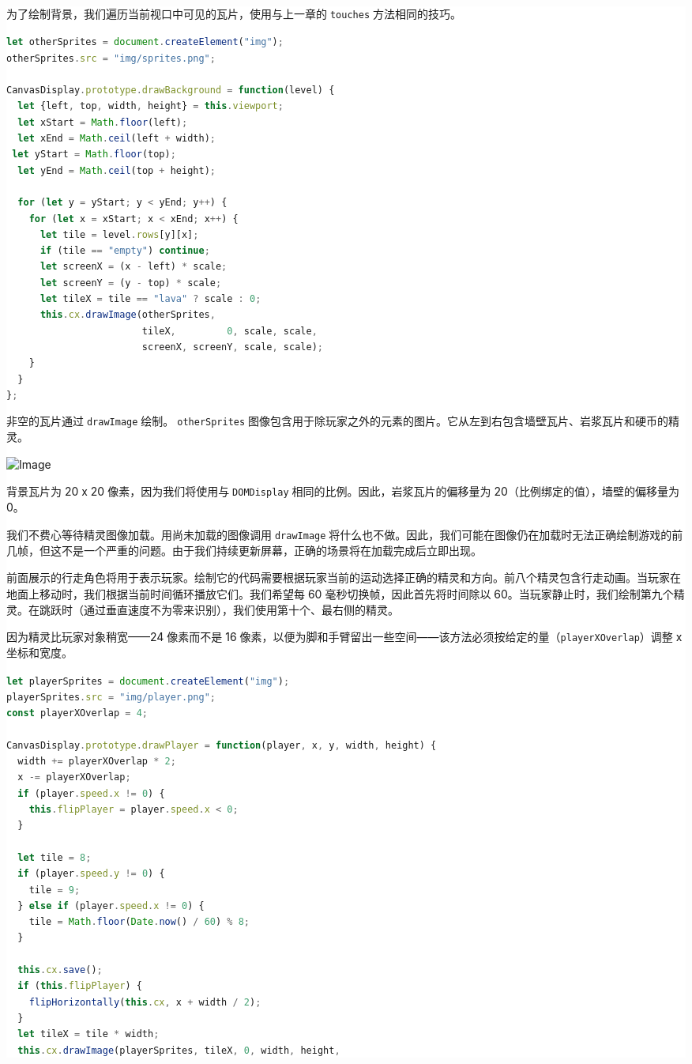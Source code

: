 为了绘制背景，我们遍历当前视口中可见的瓦片，使用与上一章的 `touches` 方法相同的技巧。

```js
let otherSprites = document.createElement("img");
otherSprites.src = "img/sprites.png";

CanvasDisplay.prototype.drawBackground = function(level) {
  let {left, top, width, height} = this.viewport;
  let xStart = Math.floor(left);
  let xEnd = Math.ceil(left + width);
 let yStart = Math.floor(top);
  let yEnd = Math.ceil(top + height);

  for (let y = yStart; y < yEnd; y++) {
    for (let x = xStart; x < xEnd; x++) {
      let tile = level.rows[y][x];
      if (tile == "empty") continue;
      let screenX = (x - left) * scale;
      let screenY = (y - top) * scale;
      let tileX = tile == "lava" ? scale : 0;
      this.cx.drawImage(otherSprites,
                        tileX,         0, scale, scale,
                        screenX, screenY, scale, scale);
    }
  }
};
```

非空的瓦片通过 `drawImage` 绘制。 `otherSprites` 图像包含用于除玩家之外的元素的图片。它从左到右包含墙壁瓦片、岩浆瓦片和硬币的精灵。

![Image](../images/f0291-01.jpg)

背景瓦片为 20 x 20 像素，因为我们将使用与 `DOMDisplay` 相同的比例。因此，岩浆瓦片的偏移量为 20（比例绑定的值），墙壁的偏移量为 0。

我们不费心等待精灵图像加载。用尚未加载的图像调用 `drawImage` 将什么也不做。因此，我们可能在图像仍在加载时无法正确绘制游戏的前几帧，但这不是一个严重的问题。由于我们持续更新屏幕，正确的场景将在加载完成后立即出现。

前面展示的行走角色将用于表示玩家。绘制它的代码需要根据玩家当前的运动选择正确的精灵和方向。前八个精灵包含行走动画。当玩家在地面上移动时，我们根据当前时间循环播放它们。我们希望每 60 毫秒切换帧，因此首先将时间除以 60。当玩家静止时，我们绘制第九个精灵。在跳跃时（通过垂直速度不为零来识别），我们使用第十个、最右侧的精灵。

因为精灵比玩家对象稍宽——24 像素而不是 16 像素，以便为脚和手臂留出一些空间——该方法必须按给定的量（`playerXOverlap`）调整 x 坐标和宽度。

```js
let playerSprites = document.createElement("img");
playerSprites.src = "img/player.png";
const playerXOverlap = 4;

CanvasDisplay.prototype.drawPlayer = function(player, x, y, width, height) {
  width += playerXOverlap * 2;
  x -= playerXOverlap;
  if (player.speed.x != 0) {
    this.flipPlayer = player.speed.x < 0;
  }

  let tile = 8;
  if (player.speed.y != 0) {
    tile = 9;
  } else if (player.speed.x != 0) {
    tile = Math.floor(Date.now() / 60) % 8;
  }

  this.cx.save();
  if (this.flipPlayer) {
    flipHorizontally(this.cx, x + width / 2);
  }
  let tileX = tile * width;
  this.cx.drawImage(playerSprites, tileX, 0, width, height,
```